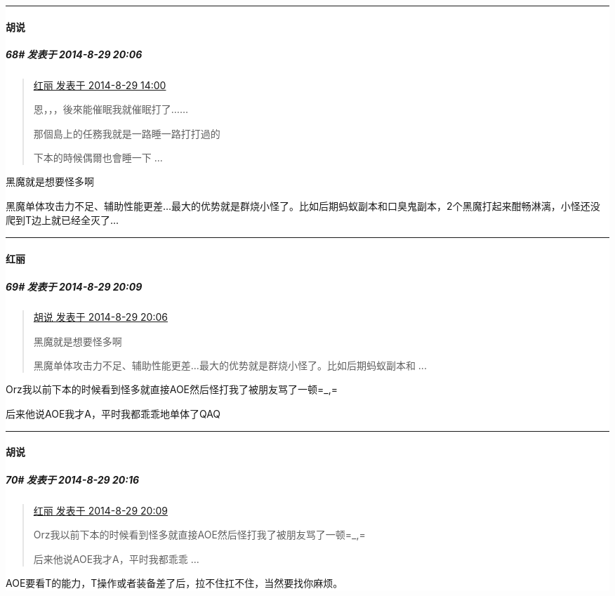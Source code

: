 





*****

####  胡说  
##### 68#       发表于 2014-8-29 20:06



<blockquote><a href="httphttps://bbs.saraba1st.com/2b/forum.php?mod=redirect&amp;goto=findpost&amp;pid=26469448&amp;ptid=1052775" target="_blank">红丽 发表于 2014-8-29 14:00</a>

恩，，，後來能催眠我就催眠打了……

那個島上的任務我就是一路睡一路打打過的

下本的時候偶爾也會睡一下 ...</blockquote>
黑魔就是想要怪多啊

黑魔单体攻击力不足、辅助性能更差...最大的优势就是群烧小怪了。比如后期蚂蚁副本和口臭鬼副本，2个黑魔打起来酣畅淋漓，小怪还没爬到T边上就已经全灭了...







*****

####  红丽  
##### 69#       发表于 2014-8-29 20:09



<blockquote><a href="httphttps://bbs.saraba1st.com/2b/forum.php?mod=redirect&amp;goto=findpost&amp;pid=26472621&amp;ptid=1052775" target="_blank">胡说 发表于 2014-8-29 20:06</a>

黑魔就是想要怪多啊

黑魔单体攻击力不足、辅助性能更差...最大的优势就是群烧小怪了。比如后期蚂蚁副本和 ...</blockquote>
Orz我以前下本的时候看到怪多就直接AOE然后怪打我了被朋友骂了一顿=_,=

后来他说AOE我才A，平时我都乖乖地单体了QAQ







*****

####  胡说  
##### 70#       发表于 2014-8-29 20:16



<blockquote><a href="httphttps://bbs.saraba1st.com/2b/forum.php?mod=redirect&amp;goto=findpost&amp;pid=26472650&amp;ptid=1052775" target="_blank">红丽 发表于 2014-8-29 20:09</a>

Orz我以前下本的时候看到怪多就直接AOE然后怪打我了被朋友骂了一顿=_,=

后来他说AOE我才A，平时我都乖乖 ...</blockquote>
AOE要看T的能力，T操作或者装备差了后，拉不住扛不住，当然要找你麻烦。

